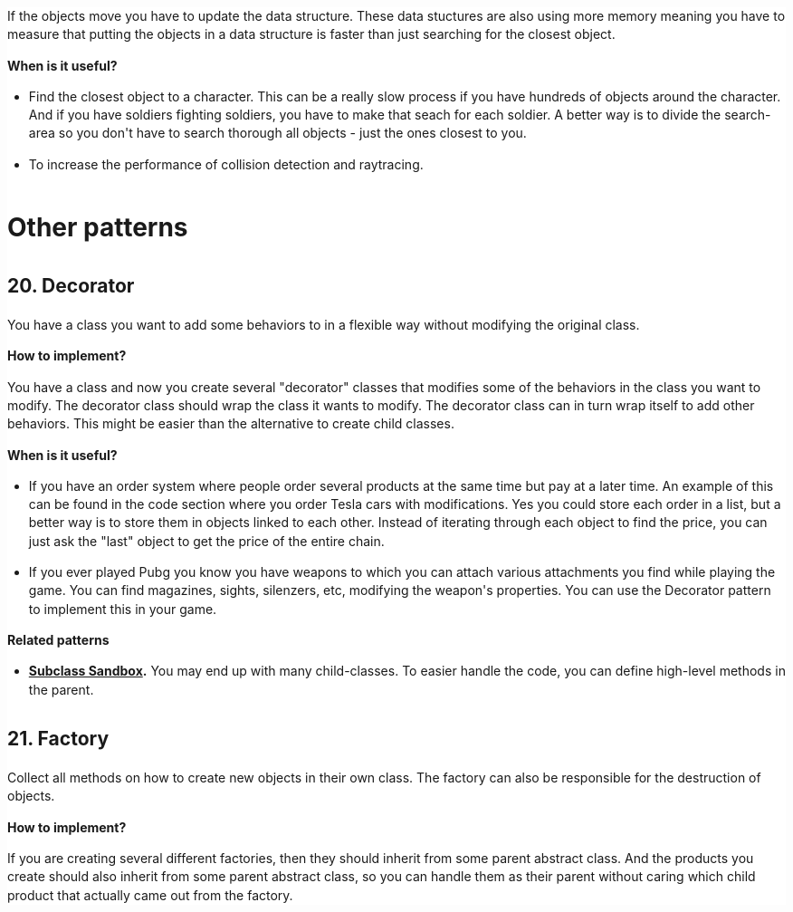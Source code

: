 If the objects move you have to update the data structure. These data stuctures are also using more memory meaning you have to measure that putting the objects in a data structure is faster than just searching for the closest object. 

**When is it useful?**

- Find the closest object to a character. This can be a really slow process if you have hundreds of objects around the character. And if you have soldiers fighting soldiers, you have to make that seach for each soldier. A better way is to divide the search-area so you don't have to search thorough all objects - just the ones closest to you.

- To increase the performance of collision detection and raytracing.  



# Other patterns



## 20. Decorator

You have a class you want to add some behaviors to in a flexible way without modifying the original class.  

**How to implement?**

You have a class and now you create several "decorator" classes that modifies some of the behaviors in the class you want to modify. The decorator class should wrap the class it wants to modify. The decorator class can in turn wrap itself to add other behaviors. This might be easier than the alternative to create child classes.        

**When is it useful?**

- If you have an order system where people order several products at the same time but pay at a later time. An example of this can be found in the code section where you order Tesla cars with modifications. Yes you could store each order in a list, but a better way is to store them in objects linked to each other. Instead of iterating through each object to find the price, you can just ask the "last" object to get the price of the entire chain.     

- If you ever played Pubg you know you have weapons to which you can attach various attachments you find while playing the game. You can find magazines, sights, silenzers, etc, modifying the weapon's properties. You can use the Decorator pattern to implement this in your game.   

**Related patterns**

- **[Subclass Sandbox](#11-subclass-sandbox).** You may end up with many child-classes. To easier handle the code, you can define high-level methods in the parent. 



## 21. Factory

Collect all methods on how to create new objects in their own class. The factory can also be responsible for the destruction of objects.

**How to implement?**

If you are creating several different factories, then they should inherit from some parent abstract class. And the products you create should also inherit from some parent abstract class, so you can handle them as their parent without caring which child product that actually came out from the factory.  
